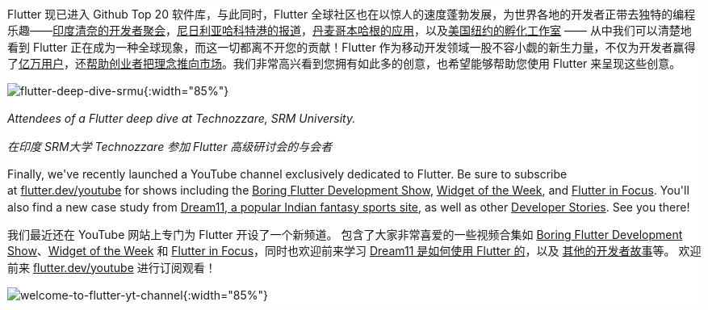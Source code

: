 Flutter 现已进入 Github Top 20 软件库，与此同时，Flutter 全球社区也在以惊人的速度蓬勃发展，为世界各地的开发者正带去独特的编程乐趣——[印度清奈的开发者聚会](https://twitter.com/Nikkitagandhi/status/1099745911985467392)，[尼日利亚哈科特港的报道](https://twitter.com/Zfinix1/status/1079892033060392962)，[丹麦哥本哈根的应用](https://twitter.com/koorankka/status/1098579826355642368)，以及[美国纽约的孵化工作室](https://www.hotreload.io/) —— 从中我们可以清楚地看到 Flutter 正在成为一种全球现象，而这一切都离不开您的贡献！Flutter 作为移动开发领域一股不容小觑的新生力量，不仅为开发者赢得了[亿万用户](https://play.google.com/store/apps/details?id=com.alibaba.intl.android.apps.poseidon)，还[帮助创业者把理念推向市场](https://play.google.com/store/apps/details?id=com.kissaan.gomitra)。我们非常高兴看到您拥有如此多的创意，也希望能够帮助您使用 Flutter 来呈现这些创意。

![flutter-deep-dive-srmu](https://files.flutter-io.cn/posts/flutter-cn/2019/flutter-1dot2-release/flutter-deep-dive-srmu.jpg){:width="85%"}

*Attendees of a Flutter deep dive at Technozzare, SRM University.*

*在印度 SRM大学 Technozzare 参加 Flutter 高级研讨会的与会者*

Finally, we've recently launched a YouTube channel exclusively dedicated to Flutter. Be sure to subscribe at [flutter.dev/youtube](https://flutter.dev/youtube) for shows including the [Boring Flutter Development Show](https://www.youtube.com/playlist?list=PLjxrf2q8roU3ahJVrSgAnPjzkpGmL9Czl), [Widget of the Week](https://www.youtube.com/playlist?list=PLjxrf2q8roU23XGwz3Km7sQZFTdB996iG), and [Flutter in Focus](https://www.youtube.com/playlist?list=PLjxrf2q8roU2HdJQDjJzOeO6J3FoFLWr2). You'll also find a new case study from [Dream11, a popular Indian fantasy sports site](https://youtu.be/lCeRZhoqEP8), as well as other [Developer Stories](https://www.youtube.com/playlist?list=PLjxrf2q8roU33POuWi4bK0zvDpAHK6759). See you there!

我们最近还在 YouTube 网站上专门为 Flutter 开设了一个新频道。
包含了大家非常喜爱的一些视频合集如 [Boring Flutter Development Show](https://www.youtube.com/playlist?list=PLjxrf2q8roU3ahJVrSgAnPjzkpGmL9Czl)、[Widget of the Week](https://www.youtube.com/playlist?list=PLjxrf2q8roU23XGwz3Km7sQZFTdB996iG) 和 [Flutter in Focus](https://www.youtube.com/playlist?list=PLjxrf2q8roU2HdJQDjJzOeO6J3FoFLWr2)，同时也欢迎前来学习 [Dream11 是如何使用 Flutter 的](https://youtu.be/lCeRZhoqEP8)，以及 [其他的开发者故事](https://www.youtube.com/playlist?list=PLjxrf2q8roU33POuWi4bK0zvDpAHK6759)等。
欢迎前来 [flutter.dev/youtube](https://flutter.dev/youtube) 进行订阅观看！

![welcome-to-flutter-yt-channel](https://files.flutter-io.cn/posts/flutter-cn/2019/flutter-1dot2-release/welcome-to-flutter-yt-channel.png){:width="85%"}
